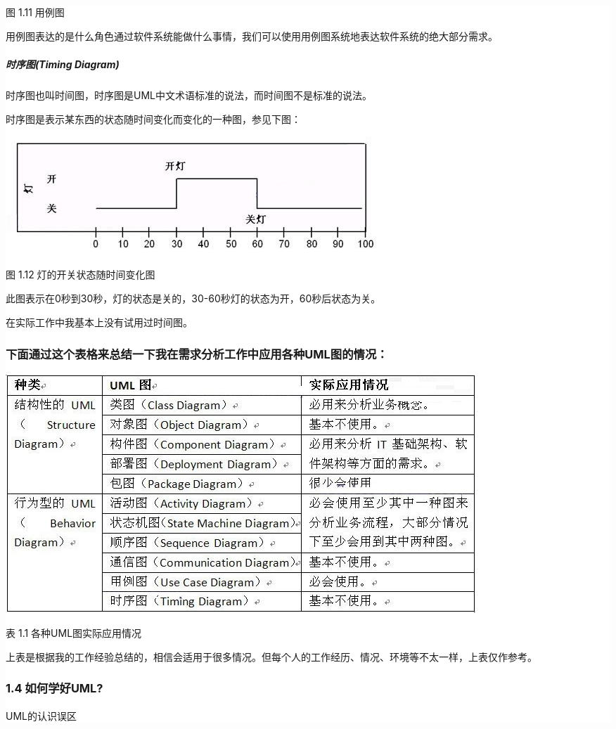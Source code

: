 图 1.11 用例图

用例图表达的是什么角色通过软件系统能做什么事情，我们可以使用用例图系统地表达软件系统的绝大部分需求。

##### 时序图(Timing Diagram)

时序图也叫时间图，时序图是UML中文术语标准的说法，而时间图不是标准的说法。

时序图是表示某东西的状态随时间变化而变化的一种图，参见下图：

![灯的开关状态随时间变化图](img/uml/timing-diagram.jpg)

图 1.12 灯的开关状态随时间变化图

此图表示在0秒到30秒，灯的状态是关的，30-60秒灯的状态为开，60秒后状态为关。

在实际工作中我基本上没有试用过时间图。

### 下面通过这个表格来总结一下我在需求分析工作中应用各种UML图的情况：

![](img/uml/diagram-table.jpg)

表 1.1 各种UML图实际应用情况

上表是根据我的工作经验总结的，相信会适用于很多情况。但每个人的工作经历、情况、环境等不太一样，上表仅作参考。

### 1.4 如何学好UML?

UML的认识误区
